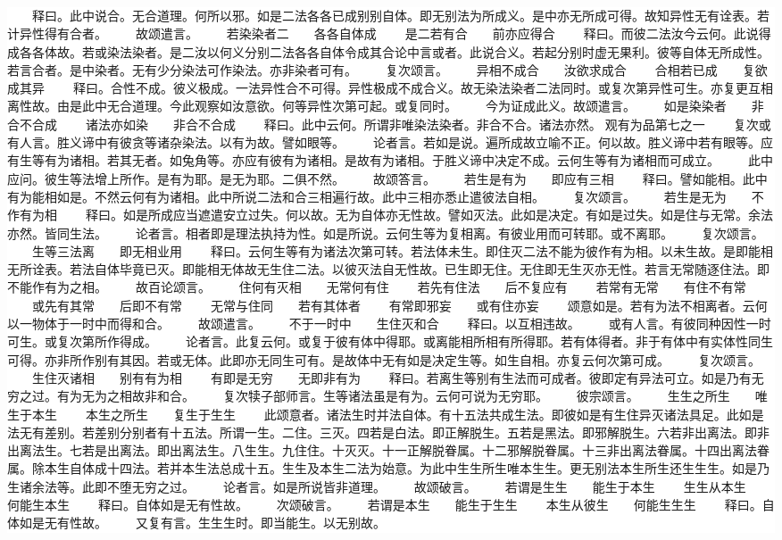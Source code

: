 　　释曰。此中说合。无合道理。何所以邪。如是二法各各已成别别自体。即无别法为所成义。是中亦无所成可得。故知异性无有诠表。若计异性得有合者。
　　故颂遣言。
　　若染染者二　　各各自体成
　　是二若有合　　前亦应得合
　　释曰。而彼二法汝今云何。此说得成各各体故。若或染法染者。是二汝以何义分别二法各各自体令成其合论中言或者。此说合义。若起分别时虚无果利。彼等自体无所成性。若言合者。是中染者。无有少分染法可作染法。亦非染者可有。
　　复次颂言。
　　异相不成合　　汝欲求成合
　　合相若已成　　复欲成其异
　　释曰。合性不成。彼义极成。一法异性合不可得。异性极成不成合义。故无染法染者二法同时。或复次第异性可生。亦复更互相离性故。由是此中无合道理。今此观察如汝意欲。何等异性次第可起。或复同时。
　　今为证成此义。故颂遣言。
　　如是染染者　　非合不合成
　　诸法亦如染　　非合不合成
　　释曰。此中云何。所谓非唯染法染者。非合不合。诸法亦然。
观有为品第七之一
　　复次或有人言。胜义谛中有彼贪等诸杂染法。以有为故。譬如眼等。
　　论者言。若如是说。遍所成故立喻不正。何以故。胜义谛中若有眼等。应有生等有为诸相。若其无者。如兔角等。亦应有彼有为诸相。是故有为诸相。于胜义谛中决定不成。云何生等有为诸相而可成立。
　　此中应问。彼生等法增上所作。是有为耶。是无为耶。二俱不然。
　　故颂答言。
　　若生是有为　　即应有三相
　　释曰。譬如能相。此中有为能相如是。不然云何有为诸相。此中所说二法和合三相遍行故。此中三相亦悉止遣彼法自相。
　　复次颂言。
　　若生是无为　　不作有为相
　　释曰。如是所成应当遮遣安立过失。何以故。无为自体亦无性故。譬如灭法。此如是决定。有如是过失。如是住与无常。余法亦然。皆同生法。
　　论者言。相者即是理法执持为性。如是所说。云何生等为复相离。有彼业用而可转耶。或不离耶。
　　复次颂言。
　　生等三法离　　即无相业用
　　释曰。云何生等有为诸法次第可转。若法体未生。即住灭二法不能为彼作有为相。以未生故。是即能相无所诠表。若法自体毕竟已灭。即能相无体故无生住二法。以彼灭法自无性故。已生即无住。无住即无生灭亦无性。若言无常随逐住法。即不能作有为之相。
　　故百论颂言。
　　住何有灭相　　无常何有住
　　若先有住法　　后不复应有
　　若常有无常　　有住不有常
　　或先有其常　　后即不有常
　　无常与住同　　若有其体者
　　有常即邪妄　　或有住亦妄
　　颂意如是。若有为法不相离者。云何以一物体于一时中而得和合。
　　故颂遣言。
　　不于一时中　　生住灭和合
　　释曰。以互相违故。
　　或有人言。有彼同种因性一时可生。或复次第所作得成。
　　论者言。此复云何。或复于彼有体中得耶。或离能相所相有所得耶。若有体得者。非于有体中有实体性同生可得。亦非所作别有其因。若或无体。此即亦无同生可有。是故体中无有如是决定生等。如生自相。亦复云何次第可成。
　　复次颂言。
　　生住灭诸相　　别有有为相
　　有即是无穷　　无即非有为
　　释曰。若离生等别有生法而可成者。彼即定有异法可立。如是乃有无穷之过。有为无为之相故非和合。
　　复次犊子部师言。生等诸法虽是有为。云何可说为无穷耶。
　　彼宗颂言。
　　生生之所生　　唯生于本生
　　本生之所生　　复生于生生
　　此颂意者。诸法生时并法自体。有十五法共成生法。即彼如是有生住异灭诸法具足。此如是法无有差别。若差别分别者有十五法。所谓一生。二住。三灭。四若是白法。即正解脱生。五若是黑法。即邪解脱生。六若非出离法。即非出离法生。七若是出离法。即出离法生。八生生。九住住。十灭灭。十一正解脱眷属。十二邪解脱眷属。十三非出离法眷属。十四出离法眷属。除本生自体成十四法。若并本生法总成十五。生生及本生二法为始意。为此中生生所生唯本生生。更无别法本生所生还生生生。如是乃生诸余法等。此即不堕无穷之过。
　　论者言。如是所说皆非道理。
　　故颂破言。
　　若谓是生生　　能生于本生
　　生生从本生　　何能生本生
　　释曰。自体如是无有性故。
　　次颂破言。
　　若谓是本生　　能生于生生
　　本生从彼生　　何能生生生
　　释曰。自体如是无有性故。
　　又复有言。生生生时。即当能生。以无别故。